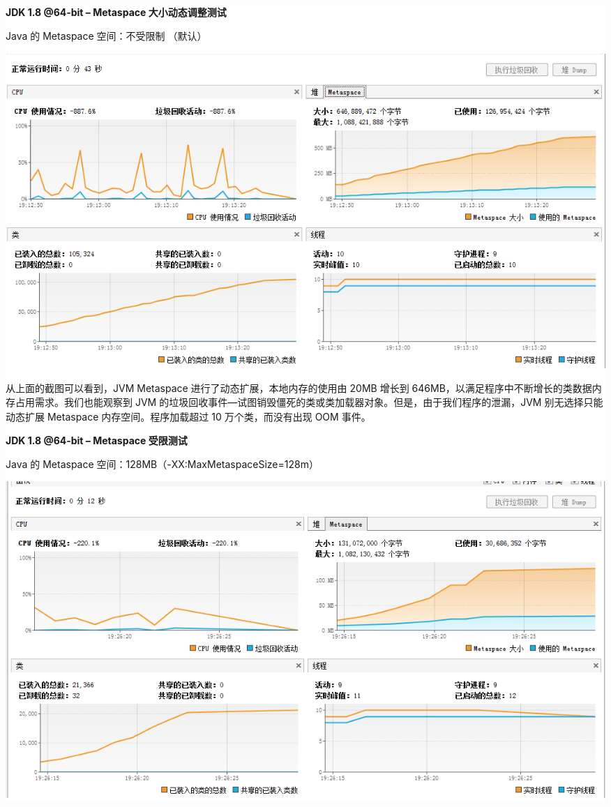 **JDK 1.8 @64-bit – Metaspace 大小动态调整测试**

Java 的 Metaspace 空间：不受限制 （默认）

![](img/8d5fdfd2f9bcfc3ee94de729ab27edbe.png)

从上面的截图可以看到，JVM Metaspace 进行了动态扩展，本地内存的使用由 20MB 增长到 646MB，以满足程序中不断增长的类数据内存占用需求。我们也能观察到 JVM 的垃圾回收事件—试图销毁僵死的类或类加载器对象。但是，由于我们程序的泄漏，JVM 别无选择只能动态扩展 Metaspace 内存空间。程序加载超过 10 万个类，而没有出现 OOM 事件。

**JDK 1.8 @64-bit – Metaspace 受限测试**

Java 的 Metaspace 空间：128MB（-XX:MaxMetaspaceSize=128m）

![](img/052a35fda520a4421023b2e892f8eb55.png)
